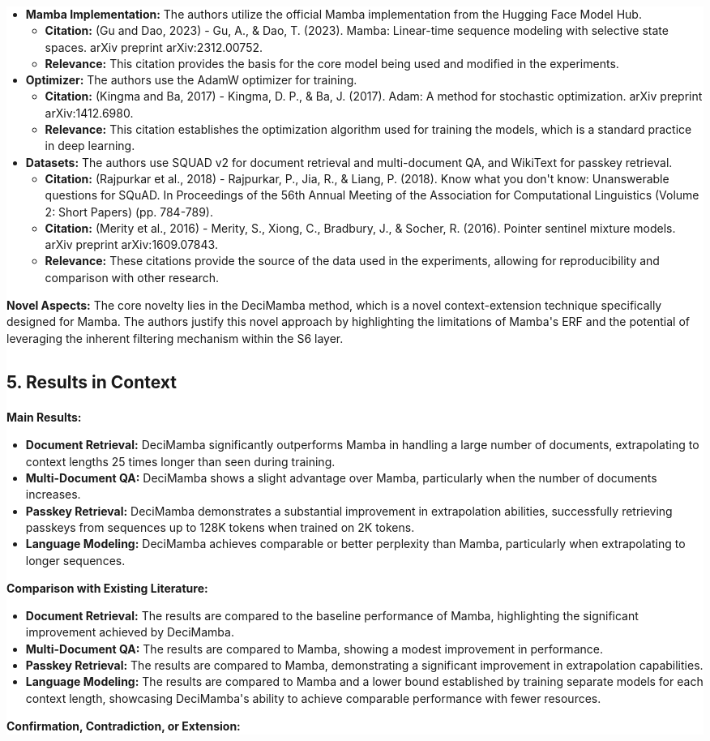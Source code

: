 * **Mamba Implementation:** The authors utilize the official Mamba implementation from the Hugging Face Model Hub.
    * **Citation:** (Gu and Dao, 2023) - Gu, A., & Dao, T. (2023). Mamba: Linear-time sequence modeling with selective state spaces. arXiv preprint arXiv:2312.00752.
    * **Relevance:** This citation provides the basis for the core model being used and modified in the experiments.
* **Optimizer:** The authors use the AdamW optimizer for training.
    * **Citation:** (Kingma and Ba, 2017) - Kingma, D. P., & Ba, J. (2017). Adam: A method for stochastic optimization. arXiv preprint arXiv:1412.6980.
    * **Relevance:** This citation establishes the optimization algorithm used for training the models, which is a standard practice in deep learning.
* **Datasets:** The authors use SQUAD v2 for document retrieval and multi-document QA, and WikiText for passkey retrieval.
    * **Citation:** (Rajpurkar et al., 2018) - Rajpurkar, P., Jia, R., & Liang, P. (2018). Know what you don't know: Unanswerable questions for SQuAD. In Proceedings of the 56th Annual Meeting of the Association for Computational Linguistics (Volume 2: Short Papers) (pp. 784-789).
    * **Citation:** (Merity et al., 2016) - Merity, S., Xiong, C., Bradbury, J., & Socher, R. (2016). Pointer sentinel mixture models. arXiv preprint arXiv:1609.07843.
    * **Relevance:** These citations provide the source of the data used in the experiments, allowing for reproducibility and comparison with other research.

**Novel Aspects:** The core novelty lies in the DeciMamba method, which is a novel context-extension technique specifically designed for Mamba. The authors justify this novel approach by highlighting the limitations of Mamba's ERF and the potential of leveraging the inherent filtering mechanism within the S6 layer.


## 5. Results in Context

**Main Results:**

* **Document Retrieval:** DeciMamba significantly outperforms Mamba in handling a large number of documents, extrapolating to context lengths 25 times longer than seen during training.
* **Multi-Document QA:** DeciMamba shows a slight advantage over Mamba, particularly when the number of documents increases.
* **Passkey Retrieval:** DeciMamba demonstrates a substantial improvement in extrapolation abilities, successfully retrieving passkeys from sequences up to 128K tokens when trained on 2K tokens.
* **Language Modeling:** DeciMamba achieves comparable or better perplexity than Mamba, particularly when extrapolating to longer sequences.

**Comparison with Existing Literature:**

* **Document Retrieval:** The results are compared to the baseline performance of Mamba, highlighting the significant improvement achieved by DeciMamba.
* **Multi-Document QA:** The results are compared to Mamba, showing a modest improvement in performance.
* **Passkey Retrieval:** The results are compared to Mamba, demonstrating a significant improvement in extrapolation capabilities.
* **Language Modeling:** The results are compared to Mamba and a lower bound established by training separate models for each context length, showcasing DeciMamba's ability to achieve comparable performance with fewer resources.

**Confirmation, Contradiction, or Extension:**
